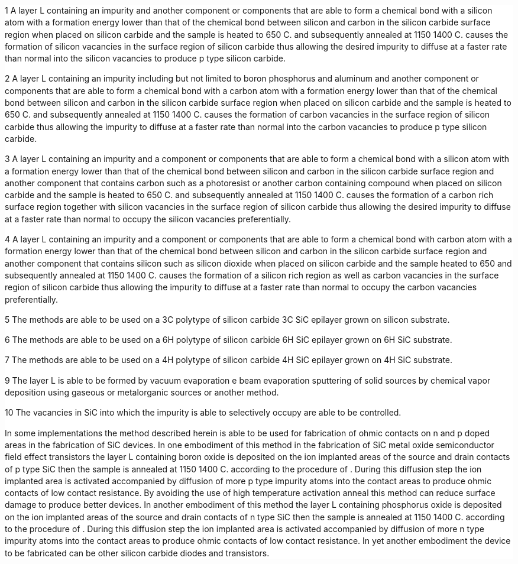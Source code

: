 1 A layer L containing an impurity and another component or components that are able to form a chemical bond with a silicon atom with a formation energy lower than that of the chemical bond between silicon and carbon in the silicon carbide surface region when placed on silicon carbide and the sample is heated to 650 C. and subsequently annealed at 1150 1400 C. causes the formation of silicon vacancies in the surface region of silicon carbide thus allowing the desired impurity to diffuse at a faster rate than normal into the silicon vacancies to produce p type silicon carbide.

2 A layer L containing an impurity including but not limited to boron phosphorus and aluminum and another component or components that are able to form a chemical bond with a carbon atom with a formation energy lower than that of the chemical bond between silicon and carbon in the silicon carbide surface region when placed on silicon carbide and the sample is heated to 650 C. and subsequently annealed at 1150 1400 C. causes the formation of carbon vacancies in the surface region of silicon carbide thus allowing the impurity to diffuse at a faster rate than normal into the carbon vacancies to produce p type silicon carbide.

3 A layer L containing an impurity and a component or components that are able to form a chemical bond with a silicon atom with a formation energy lower than that of the chemical bond between silicon and carbon in the silicon carbide surface region and another component that contains carbon such as a photoresist or another carbon containing compound when placed on silicon carbide and the sample is heated to 650 C. and subsequently annealed at 1150 1400 C. causes the formation of a carbon rich surface region together with silicon vacancies in the surface region of silicon carbide thus allowing the desired impurity to diffuse at a faster rate than normal to occupy the silicon vacancies preferentially.

4 A layer L containing an impurity and a component or components that are able to form a chemical bond with carbon atom with a formation energy lower than that of the chemical bond between silicon and carbon in the silicon carbide surface region and another component that contains silicon such as silicon dioxide when placed on silicon carbide and the sample heated to 650 and subsequently annealed at 1150 1400 C. causes the formation of a silicon rich region as well as carbon vacancies in the surface region of silicon carbide thus allowing the impurity to diffuse at a faster rate than normal to occupy the carbon vacancies preferentially.

5 The methods are able to be used on a 3C polytype of silicon carbide 3C SiC epilayer grown on silicon substrate.

6 The methods are able to be used on a 6H polytype of silicon carbide 6H SiC epilayer grown on 6H SiC substrate.

7 The methods are able to be used on a 4H polytype of silicon carbide 4H SiC epilayer grown on 4H SiC substrate.

9 The layer L is able to be formed by vacuum evaporation e beam evaporation sputtering of solid sources by chemical vapor deposition using gaseous or metalorganic sources or another method.

10 The vacancies in SiC into which the impurity is able to selectively occupy are able to be controlled.

In some implementations the method described herein is able to be used for fabrication of ohmic contacts on n and p doped areas in the fabrication of SiC devices. In one embodiment of this method in the fabrication of SiC metal oxide semiconductor field effect transistors the layer L containing boron oxide is deposited on the ion implanted areas of the source and drain contacts of p type SiC then the sample is annealed at 1150 1400 C. according to the procedure of . During this diffusion step the ion implanted area is activated accompanied by diffusion of more p type impurity atoms into the contact areas to produce ohmic contacts of low contact resistance. By avoiding the use of high temperature activation anneal this method can reduce surface damage to produce better devices. In another embodiment of this method the layer L containing phosphorus oxide is deposited on the ion implanted areas of the source and drain contacts of n type SiC then the sample is annealed at 1150 1400 C. according to the procedure of . During this diffusion step the ion implanted area is activated accompanied by diffusion of more n type impurity atoms into the contact areas to produce ohmic contacts of low contact resistance. In yet another embodiment the device to be fabricated can be other silicon carbide diodes and transistors.
